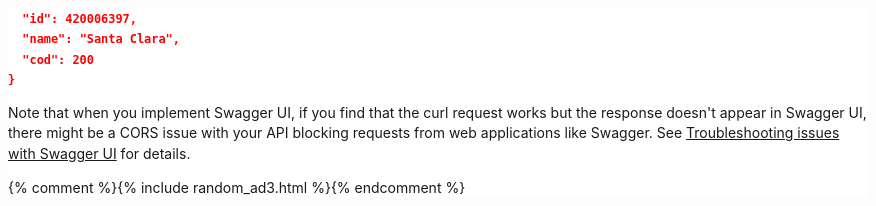 ```json
  "id": 420006397,
  "name": "Santa Clara",
  "cod": 200
}
```

Note that when you implement Swagger UI, if you find that the curl request works but the response doesn't appear in Swagger UI, there might be a CORS issue with your API blocking requests from web applications like Swagger. See [Troubleshooting issues with Swagger UI](pubapis_swagger.html#troubleshooting_swagger) for details.

{% comment %}{% include random_ad3.html %}{% endcomment %}
